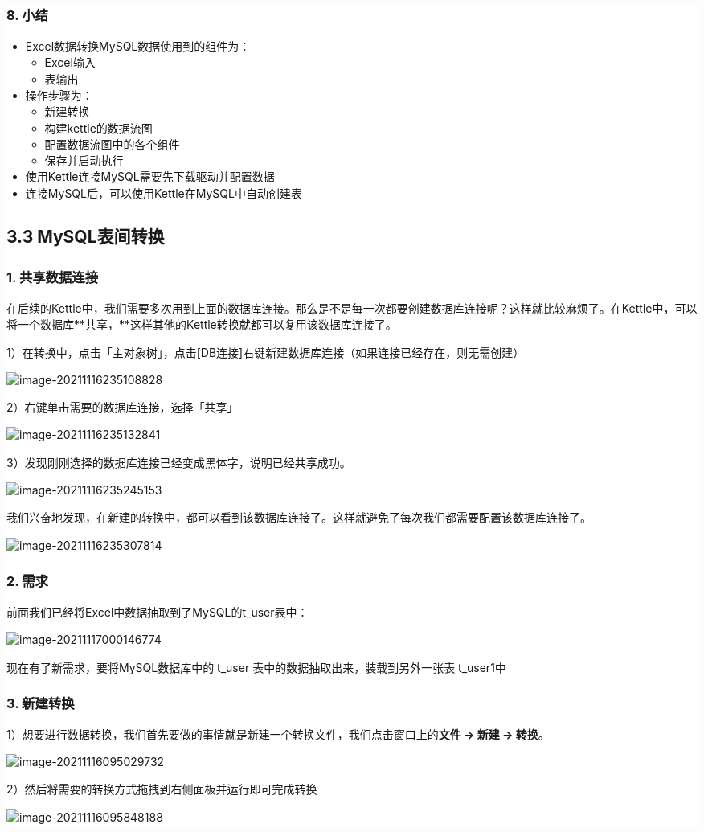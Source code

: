 ### 8. 小结

- Excel数据转换MySQL数据使用到的组件为：
  - Excel输入
  - 表输出
- 操作步骤为：
  - 新建转换
  - 构建kettle的数据流图
  - 配置数据流图中的各个组件
  - 保存并启动执行
- 使用Kettle连接MySQL需要先下载驱动并配置数据
- 连接MySQL后，可以使用Kettle在MySQL中自动创建表

## 3.3 MySQL表间转换

### 1. 共享数据连接

在后续的Kettle中，我们需要多次用到上面的数据库连接。那么是不是每一次都要创建数据库连接呢？这样就比较麻烦了。在Kettle中，可以将一个数据库**共享，**这样其他的Kettle转换就都可以复用该数据库连接了。

1）在转换中，点击「主对象树」，点击[DB连接]右键新建数据库连接（如果连接已经存在，则无需创建）

![image-20211116235108828](E:\黑马培训\MySQL笔记\assets\image-20211116235108828.png)

2）右键单击需要的数据库连接，选择「共享」

![image-20211116235132841](E:\黑马培训\MySQL笔记\assets\image-20211116235132841.png)

3）发现刚刚选择的数据库连接已经变成黑体字，说明已经共享成功。

![image-20211116235245153](E:\黑马培训\MySQL笔记\assets\image-20211116235245153.png)

我们兴奋地发现，在新建的转换中，都可以看到该数据库连接了。这样就避免了每次我们都需要配置该数据库连接了。

![image-20211116235307814](E:\黑马培训\MySQL笔记\assets\image-20211116235307814.png)

### 2. 需求

前面我们已经将Excel中数据抽取到了MySQL的t_user表中：

![image-20211117000146774](E:\黑马培训\MySQL笔记\assets\image-20211117000146774.png)

现在有了新需求，要将MySQL数据库中的 t_user 表中的数据抽取出来，装载到另外一张表 t_user1中

### 3. 新建转换

1）想要进行数据转换，我们首先要做的事情就是新建一个转换文件，我们点击窗口上的**文件 → 新建 → 转换**。

![image-20211116095029732](E:\黑马培训\MySQL笔记\assets\image-20211116095029732-166202579706853.png)

2）然后将需要的转换方式拖拽到右侧面板并运行即可完成转换

![image-20211116095848188](E:\黑马培训\MySQL笔记\assets\image-20211116095848188-166202579706954.png)
